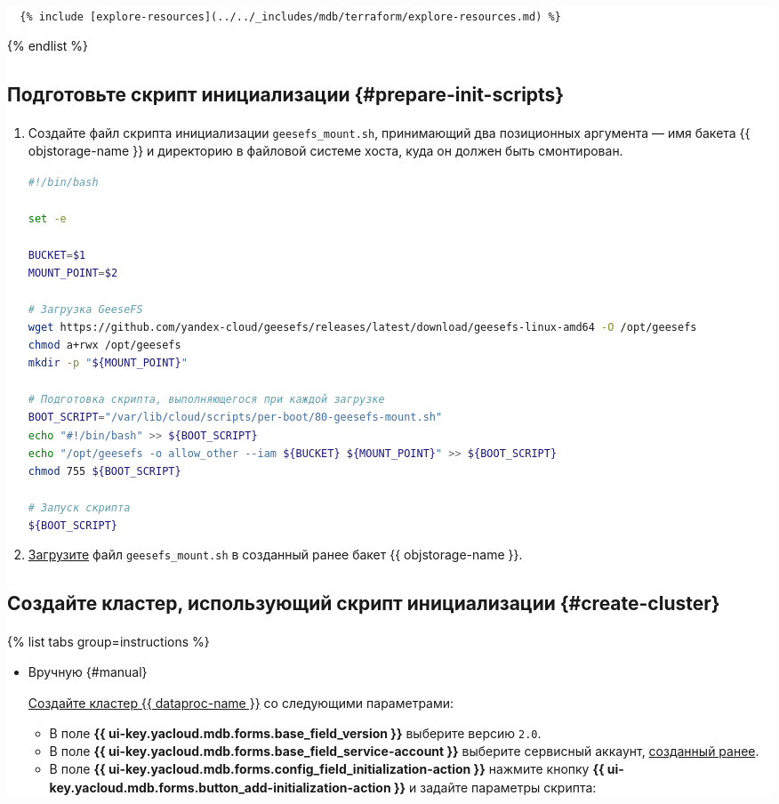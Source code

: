       {% include [explore-resources](../../_includes/mdb/terraform/explore-resources.md) %}

{% endlist %}

## Подготовьте скрипт инициализации {#prepare-init-scripts}

1. Создайте файл скрипта инициализации `geesefs_mount.sh`, принимающий два позиционных аргумента — имя бакета {{ objstorage-name }} и директорию в файловой системе хоста, куда он должен быть смонтирован.

    ```bash
    #!/bin/bash

    set -e

    BUCKET=$1
    MOUNT_POINT=$2

    # Загрузка GeeseFS
    wget https://github.com/yandex-cloud/geesefs/releases/latest/download/geesefs-linux-amd64 -O /opt/geesefs
    chmod a+rwx /opt/geesefs
    mkdir -p "${MOUNT_POINT}"

    # Подготовка скрипта, выполняющегося при каждой загрузке
    BOOT_SCRIPT="/var/lib/cloud/scripts/per-boot/80-geesefs-mount.sh"
    echo "#!/bin/bash" >> ${BOOT_SCRIPT}
    echo "/opt/geesefs -o allow_other --iam ${BUCKET} ${MOUNT_POINT}" >> ${BOOT_SCRIPT}
    chmod 755 ${BOOT_SCRIPT}

    # Запуск скрипта
    ${BOOT_SCRIPT}
    ```

1. [Загрузите](../../storage/operations/objects/upload.md) файл `geesefs_mount.sh` в созданный ранее бакет {{ objstorage-name }}.

## Создайте кластер, использующий скрипт инициализации {#create-cluster}

{% list tabs group=instructions %}

- Вручную {#manual}

  [Создайте кластер {{ dataproc-name }}](../../data-proc/operations/cluster-create.md) со следующими параметрами:

  * В поле **{{ ui-key.yacloud.mdb.forms.base_field_version }}** выберите версию `2.0`.
  * В поле **{{ ui-key.yacloud.mdb.forms.base_field_service-account }}** выберите сервисный аккаунт, [созданный ранее](#before-you-begin).
  * В поле **{{ ui-key.yacloud.mdb.forms.config_field_initialization-action }}** нажмите кнопку **{{ ui-key.yacloud.mdb.forms.button_add-initialization-action }}** и задайте параметры скрипта:
